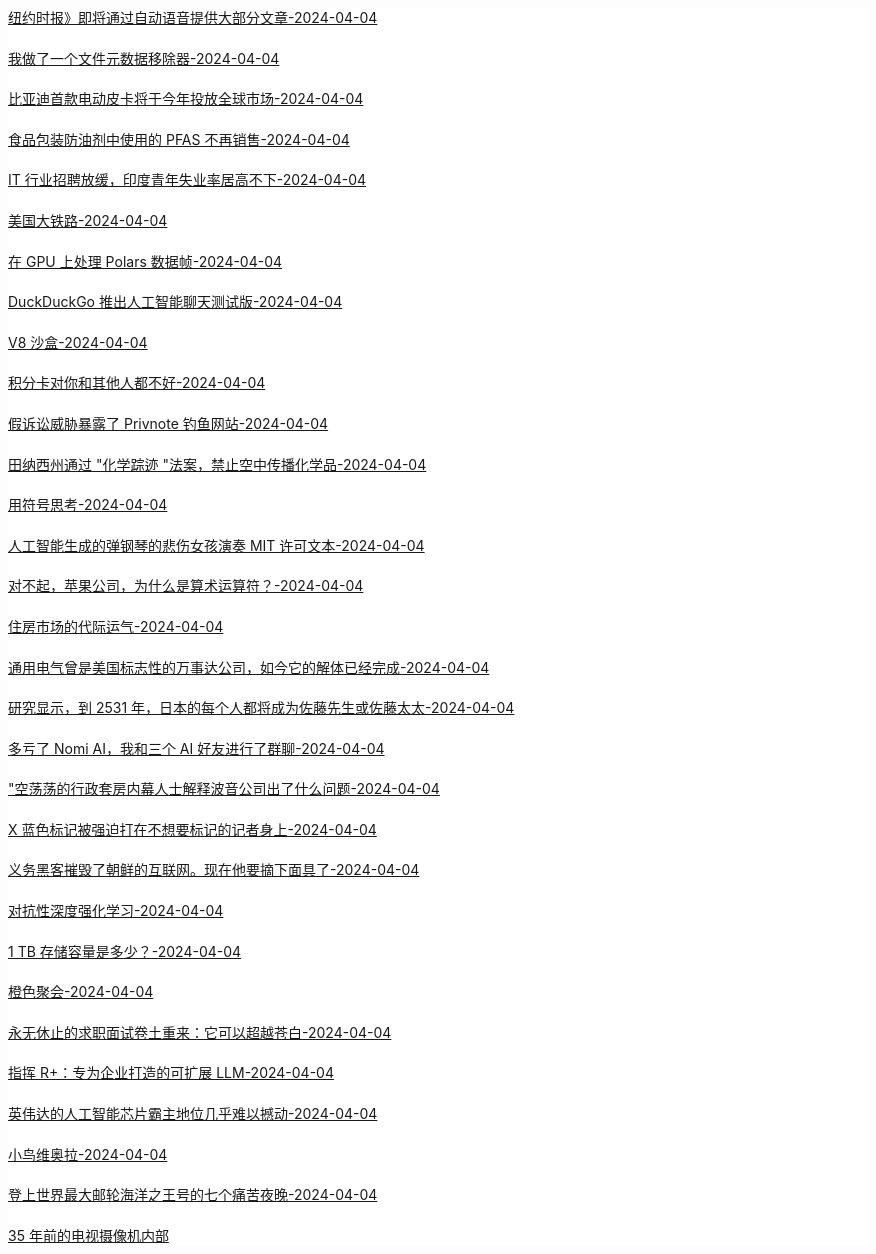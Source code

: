 <a target=_blank rel=nofollow href="https://www.axios.com/2024/04/02/exclusive-nyt-to-soon-offer-most-articles-via-automated-voice" >纽约时报》即将通过自动语音提供大部分文章-2024-04-04</a><br/><br/><a target=_blank rel=nofollow href="https://taskmate.digital/tools/metadata/clean" >我做了一个文件元数据移除器-2024-04-04</a><br/><br/><a target=_blank rel=nofollow href="https://electrek.co/2024/04/03/leaked-images-byd-first-electric-pickup-to-be-sold-globally-ev-2024/" >比亚迪首款电动皮卡将于今年投放全球市场-2024-04-04</a><br/><br/><a target=_blank rel=nofollow href="https://www.fda.gov/food/cfsan-constituent-updates/fda-announces-pfas-used-grease-proofing-agents-food-packaging-no-longer-being-sold-us" >食品包装防油剂中使用的 PFAS 不再销售-2024-04-04</a><br/><br/><a target=_blank rel=nofollow href="https://www.cnbc.com/2024/04/04/india-stares-at-high-youth-unemployment-as-hiring-in-its-it-sector-slows.html" >IT 行业招聘放缓，印度青年失业率居高不下-2024-04-04</a><br/><br/><a target=_blank rel=nofollow href="https://www.railstotrails.org/site/greatamericanrailtrail/content/route/" >美国大铁路-2024-04-04</a><br/><br/><a target=_blank rel=nofollow href="https://pola.rs/posts/polars-on-gpu/" >在 GPU 上处理 Polars 数据帧-2024-04-04</a><br/><br/><a target=_blank rel=nofollow href="https://duckduckgo.com/?q=.&t=h_&ia=chat" >DuckDuckGo 推出人工智能聊天测试版-2024-04-04</a><br/><br/><a target=_blank rel=nofollow href="https://v8.dev/blog/sandbox" >V8 沙盒-2024-04-04</a><br/><br/><a target=_blank rel=nofollow href="https://www.nytimes.com/2023/11/21/opinion/credit-card-rewards-inequality.html" >积分卡对你和其他人都不好-2024-04-04</a><br/><br/><a target=_blank rel=nofollow href="https://krebsonsecurity.com/2024/04/fake-lawsuit-threat-exposes-privnote-phishing-sites/" >假诉讼威胁暴露了 Privnote 钓鱼网站-2024-04-04</a><br/><br/><a target=_blank rel=nofollow href="https://www.bbc.com/news/world-us-canada-68716894" >田纳西州通过 "化学踪迹 "法案，禁止空中传播化学品-2024-04-04</a><br/><br/><a target=_blank rel=nofollow href="https://www.amnh.org/explore/videos/humans/symbolic-thinking" >用符号思考-2024-04-04</a><br/><br/><a target=_blank rel=nofollow href="https://twitter.com/goodside/status/1775713487529922702" >人工智能生成的弹钢琴的悲伤女孩演奏 MIT 许可文本-2024-04-04</a><br/><br/><a target=_blank rel=nofollow href="https://twitter.com/stillgray/status/1775754564727341345" >对不起，苹果公司，为什么是算术运算符？-2024-04-04</a><br/><br/><a target=_blank rel=nofollow href="https://awealthofcommonsense.com/2024/04/generational-luck-in-the-housing-market/" >住房市场的代际运气-2024-04-04</a><br/><br/><a target=_blank rel=nofollow href="https://www.cnn.com/2024/04/02/business/general-electric-split-explained/index.html" >通用电气曾是美国标志性的万事达公司，如今它的解体已经完成-2024-04-04</a><br/><br/><a target=_blank rel=nofollow href="https://soranews24.com/2024/04/03/everyone-in-japan-will-be-mr-or-mrs-sato-by-2531-according-to-study/" >研究显示，到 2531 年，日本的每个人都将成为佐藤先生或佐藤太太-2024-04-04</a><br/><br/><a target=_blank rel=nofollow href="https://techcrunch.com/2024/04/03/nomi-ai-group-chat-three-ai-friends/" >多亏了 Nomi AI，我和三个 AI 好友进行了群聊-2024-04-04</a><br/><br/><a target=_blank rel=nofollow href="https://www.city-journal.org/article/insider-explains-what-has-gone-wrong-with-boeing" >"空荡荡的行政套房内幕人士解释波音公司出了什么问题-2024-04-04</a><br/><br/><a target=_blank rel=nofollow href="https://9to5mac.com/2024/04/04/x-blue-checkmarks/" >X 蓝色标记被强迫打在不想要标记的记者身上-2024-04-04</a><br/><br/><a target=_blank rel=nofollow href="https://www.wired.com/story/p4x-north-korea-internet-hacker-identity-reveal/" >义务黑客摧毁了朝鲜的互联网。现在他要摘下面具了-2024-04-04</a><br/><br/><a target=_blank rel=nofollow href="https://twitter.com/Mila_Quebec/status/1636472805620428809" >对抗性深度强化学习-2024-04-04</a><br/><br/><a target=_blank rel=nofollow href="https://www.dropbox.com/features/cloud-storage/how-much-is-1tb" >1 TB 存储容量是多少？-2024-04-04</a><br/><br/><a target=_blank rel=nofollow href="https://github.com/cloudflare/orange" >橙色聚会-2024-04-04</a><br/><br/><a target=_blank rel=nofollow href="https://www.bbc.com/worklife/article/20240402-return-of-never-ending-job-interviews" >永无休止的求职面试卷土重来：它可以超越苍白-2024-04-04</a><br/><br/><a target=_blank rel=nofollow href="https://txt.cohere.com/command-r-plus-microsoft-azure/" >指挥 R+：专为企业打造的可扩展 LLM-2024-04-04</a><br/><br/><a target=_blank rel=nofollow href="https://www.fool.com/investing/2024/04/02/nvda-stock-ai-stocks-chips-competitive-advantages/?source=eptyholnk0000202" >英伟达的人工智能芯片霸主地位几乎难以撼动-2024-04-04</a><br/><br/><a target=_blank rel=nofollow href="https://artsandculture.google.com/experiment/viola-the-bird/nAEJVwNkp-FnrQ?hl=en" >小鸟维奥拉-2024-04-04</a><br/><br/><a target=_blank rel=nofollow href="https://www.theatlantic.com/magazine/archive/2024/05/royal-caribbean-cruise-ship-icon-of-seas/677838/" >登上世界最大邮轮海洋之王号的七个痛苦夜晚-2024-04-04</a><br/><br/><a target=_blank rel=nofollow href="https://www.youtube.com/watch?v=ovwT_b4vvbY" >35 年前的电视摄像机内部